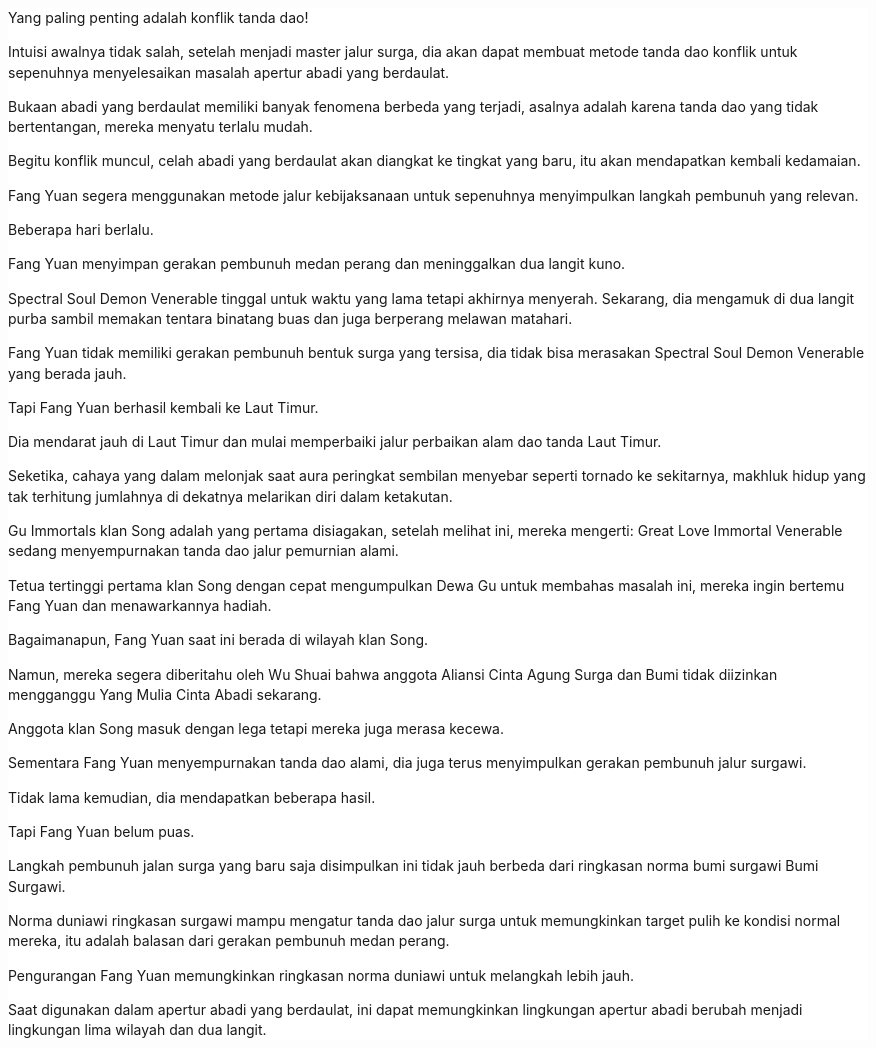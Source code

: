 Yang paling penting adalah konflik tanda dao!

Intuisi awalnya tidak salah, setelah menjadi master jalur surga, dia akan dapat membuat metode tanda dao konflik untuk sepenuhnya menyelesaikan masalah apertur abadi yang berdaulat.

Bukaan abadi yang berdaulat memiliki banyak fenomena berbeda yang terjadi, asalnya adalah karena tanda dao yang tidak bertentangan, mereka menyatu terlalu mudah.

Begitu konflik muncul, celah abadi yang berdaulat akan diangkat ke tingkat yang baru, itu akan mendapatkan kembali kedamaian.

Fang Yuan segera menggunakan metode jalur kebijaksanaan untuk sepenuhnya menyimpulkan langkah pembunuh yang relevan.

Beberapa hari berlalu.

Fang Yuan menyimpan gerakan pembunuh medan perang dan meninggalkan dua langit kuno.

Spectral Soul Demon Venerable tinggal untuk waktu yang lama tetapi akhirnya menyerah. Sekarang, dia mengamuk di dua langit purba sambil memakan tentara binatang buas dan juga berperang melawan matahari.

Fang Yuan tidak memiliki gerakan pembunuh bentuk surga yang tersisa, dia tidak bisa merasakan Spectral Soul Demon Venerable yang berada jauh.

Tapi Fang Yuan berhasil kembali ke Laut Timur.

Dia mendarat jauh di Laut Timur dan mulai memperbaiki jalur perbaikan alam dao tanda Laut Timur.

Seketika, cahaya yang dalam melonjak saat aura peringkat sembilan menyebar seperti tornado ke sekitarnya, makhluk hidup yang tak terhitung jumlahnya di dekatnya melarikan diri dalam ketakutan.

Gu Immortals klan Song adalah yang pertama disiagakan, setelah melihat ini, mereka mengerti: Great Love Immortal Venerable sedang menyempurnakan tanda dao jalur pemurnian alami.

Tetua tertinggi pertama klan Song dengan cepat mengumpulkan Dewa Gu untuk membahas masalah ini, mereka ingin bertemu Fang Yuan dan menawarkannya hadiah.

Bagaimanapun, Fang Yuan saat ini berada di wilayah klan Song.

Namun, mereka segera diberitahu oleh Wu Shuai bahwa anggota Aliansi Cinta Agung Surga dan Bumi tidak diizinkan mengganggu Yang Mulia Cinta Abadi sekarang.

Anggota klan Song masuk dengan lega tetapi mereka juga merasa kecewa.

Sementara Fang Yuan menyempurnakan tanda dao alami, dia juga terus menyimpulkan gerakan pembunuh jalur surgawi.

Tidak lama kemudian, dia mendapatkan beberapa hasil.

Tapi Fang Yuan belum puas.

Langkah pembunuh jalan surga yang baru saja disimpulkan ini tidak jauh berbeda dari ringkasan norma bumi surgawi Bumi Surgawi.

Norma duniawi ringkasan surgawi mampu mengatur tanda dao jalur surga untuk memungkinkan target pulih ke kondisi normal mereka, itu adalah balasan dari gerakan pembunuh medan perang.

Pengurangan Fang Yuan memungkinkan ringkasan norma duniawi untuk melangkah lebih jauh.

Saat digunakan dalam apertur abadi yang berdaulat, ini dapat memungkinkan lingkungan apertur abadi berubah menjadi lingkungan lima wilayah dan dua langit.
